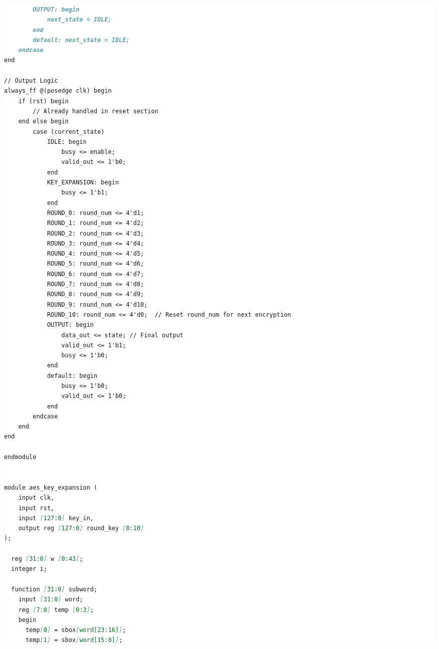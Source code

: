 ```markdown
        OUTPUT: begin
            next_state = IDLE;
        end
        default: next_state = IDLE;
    endcase
end

// Output Logic
always_ff @(posedge clk) begin
    if (rst) begin
        // Already handled in reset section
    end else begin
        case (current_state)
            IDLE: begin
                busy <= enable;
                valid_out <= 1'b0;
            end
            KEY_EXPANSION: begin
                busy <= 1'b1;
            end
            ROUND_0: round_num <= 4'd1;
            ROUND_1: round_num <= 4'd2;
            ROUND_2: round_num <= 4'd3;
            ROUND_3: round_num <= 4'd4;
            ROUND_4: round_num <= 4'd5;
            ROUND_5: round_num <= 4'd6;
            ROUND_6: round_num <= 4'd7;
            ROUND_7: round_num <= 4'd8;
            ROUND_8: round_num <= 4'd9;
            ROUND_9: round_num <= 4'd10;
            ROUND_10: round_num <= 4'd0;  // Reset round_num for next encryption
            OUTPUT: begin
                data_out <= state; // Final output
                valid_out <= 1'b1;
                busy <= 1'b0;
            end
            default: begin
                busy <= 1'b0;
                valid_out <= 1'b0;
            end
        endcase
    end
end

endmodule


module aes_key_expansion (
    input clk,
    input rst,
    input [127:0] key_in,
    output reg [127:0] round_key [0:10]
);

  reg [31:0] w [0:43];
  integer i;

  function [31:0] subword;
    input [31:0] word;
    reg [7:0] temp [0:3];
    begin
      temp[0] = sbox[word[23:16]];
      temp[1] = sbox[word[15:8]];
```